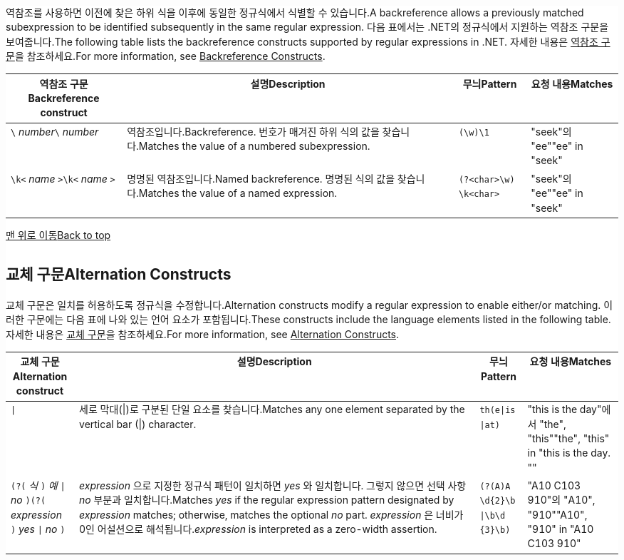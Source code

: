  <span data-ttu-id="41e74-328">역참조를 사용하면 이전에 찾은 하위 식을 이후에 동일한 정규식에서 식별할 수 있습니다.</span><span class="sxs-lookup"><span data-stu-id="41e74-328">A backreference allows a previously matched subexpression to be identified subsequently in the same regular expression.</span></span> <span data-ttu-id="41e74-329">다음 표에서는 .NET의 정규식에서 지원하는 역참조 구문을 보여줍니다.</span><span class="sxs-lookup"><span data-stu-id="41e74-329">The following table lists the backreference constructs supported by regular expressions in .NET.</span></span> <span data-ttu-id="41e74-330">자세한 내용은 [역참조 구문](backreference-constructs-in-regular-expressions.md)을 참조하세요.</span><span class="sxs-lookup"><span data-stu-id="41e74-330">For more information, see [Backreference Constructs](backreference-constructs-in-regular-expressions.md).</span></span>  
  
|<span data-ttu-id="41e74-331">역참조 구문</span><span class="sxs-lookup"><span data-stu-id="41e74-331">Backreference construct</span></span>|<span data-ttu-id="41e74-332">설명</span><span class="sxs-lookup"><span data-stu-id="41e74-332">Description</span></span>|<span data-ttu-id="41e74-333">무늬</span><span class="sxs-lookup"><span data-stu-id="41e74-333">Pattern</span></span>|<span data-ttu-id="41e74-334">요청 내용</span><span class="sxs-lookup"><span data-stu-id="41e74-334">Matches</span></span>|  
|-----------------------------|-----------------|-------------|-------------|  
|<span data-ttu-id="41e74-335">`\` *number*</span><span class="sxs-lookup"><span data-stu-id="41e74-335">`\` *number*</span></span>|<span data-ttu-id="41e74-336">역참조입니다.</span><span class="sxs-lookup"><span data-stu-id="41e74-336">Backreference.</span></span> <span data-ttu-id="41e74-337">번호가 매겨진 하위 식의 값을 찾습니다.</span><span class="sxs-lookup"><span data-stu-id="41e74-337">Matches the value of a numbered subexpression.</span></span>|`(\w)\1`|<span data-ttu-id="41e74-338">"seek"의 "ee"</span><span class="sxs-lookup"><span data-stu-id="41e74-338">"ee" in "seek"</span></span>|  
|<span data-ttu-id="41e74-339">`\k<` *name* `>`</span><span class="sxs-lookup"><span data-stu-id="41e74-339">`\k<` *name* `>`</span></span>|<span data-ttu-id="41e74-340">명명된 역참조입니다.</span><span class="sxs-lookup"><span data-stu-id="41e74-340">Named backreference.</span></span> <span data-ttu-id="41e74-341">명명된 식의 값을 찾습니다.</span><span class="sxs-lookup"><span data-stu-id="41e74-341">Matches the value of a named expression.</span></span>|`(?<char>\w)\k<char>`|<span data-ttu-id="41e74-342">"seek"의 "ee"</span><span class="sxs-lookup"><span data-stu-id="41e74-342">"ee" in "seek"</span></span>|  
  
 [<span data-ttu-id="41e74-343">맨 위로 이동</span><span class="sxs-lookup"><span data-stu-id="41e74-343">Back to top</span></span>](#top)  
  
<a name="alternation_constructs"></a>   
## <a name="alternation-constructs"></a><span data-ttu-id="41e74-344">교체 구문</span><span class="sxs-lookup"><span data-stu-id="41e74-344">Alternation Constructs</span></span>  
 <span data-ttu-id="41e74-345">교체 구문은 일치를 허용하도록 정규식을 수정합니다.</span><span class="sxs-lookup"><span data-stu-id="41e74-345">Alternation constructs modify a regular expression to enable either/or matching.</span></span> <span data-ttu-id="41e74-346">이러한 구문에는 다음 표에 나와 있는 언어 요소가 포함됩니다.</span><span class="sxs-lookup"><span data-stu-id="41e74-346">These constructs include the language elements listed in the following table.</span></span> <span data-ttu-id="41e74-347">자세한 내용은 [교체 구문](alternation-constructs-in-regular-expressions.md)을 참조하세요.</span><span class="sxs-lookup"><span data-stu-id="41e74-347">For more information, see [Alternation Constructs](alternation-constructs-in-regular-expressions.md).</span></span>  
  
|<span data-ttu-id="41e74-348">교체 구문</span><span class="sxs-lookup"><span data-stu-id="41e74-348">Alternation construct</span></span>|<span data-ttu-id="41e74-349">설명</span><span class="sxs-lookup"><span data-stu-id="41e74-349">Description</span></span>|<span data-ttu-id="41e74-350">무늬</span><span class="sxs-lookup"><span data-stu-id="41e74-350">Pattern</span></span>|<span data-ttu-id="41e74-351">요청 내용</span><span class="sxs-lookup"><span data-stu-id="41e74-351">Matches</span></span>|  
|---------------------------|-----------------|-------------|-------------|  
|<code>&#124;</code>|<span data-ttu-id="41e74-352">세로 막대(&#124;)로 구분된 단일 요소를 찾습니다.</span><span class="sxs-lookup"><span data-stu-id="41e74-352">Matches any one element separated by the vertical bar (&#124;) character.</span></span>|<code>th(e&#124;is&#124;at)</code>|<span data-ttu-id="41e74-353">"this is the day"에서 "the", "this"</span><span class="sxs-lookup"><span data-stu-id="41e74-353">"the", "this" in "this is the day.</span></span> <span data-ttu-id="41e74-354">"</span><span class="sxs-lookup"><span data-stu-id="41e74-354">"</span></span>|  
|<span data-ttu-id="41e74-355">`(?(` *식* `)` *예* <code>&#124;</code> *no* `)`</span><span class="sxs-lookup"><span data-stu-id="41e74-355">`(?(` *expression* `)` *yes* <code>&#124;</code> *no* `)`</span></span>|<span data-ttu-id="41e74-356">*expression* 으로 지정한 정규식 패턴이 일치하면 *yes* 와 일치합니다. 그렇지 않으면 선택 사항 *no* 부분과 일치합니다.</span><span class="sxs-lookup"><span data-stu-id="41e74-356">Matches *yes* if the regular expression pattern designated by *expression* matches; otherwise, matches the optional *no* part.</span></span> <span data-ttu-id="41e74-357">*expression* 은 너비가 0인 어설션으로 해석됩니다.</span><span class="sxs-lookup"><span data-stu-id="41e74-357">*expression* is interpreted as a zero-width assertion.</span></span>|<code>(?(A)A\d{2}\b&#124;\b\d{3}\b)</code>|<span data-ttu-id="41e74-358">"A10 C103 910"의 "A10", "910"</span><span class="sxs-lookup"><span data-stu-id="41e74-358">"A10", "910" in "A10 C103 910"</span></span>|  